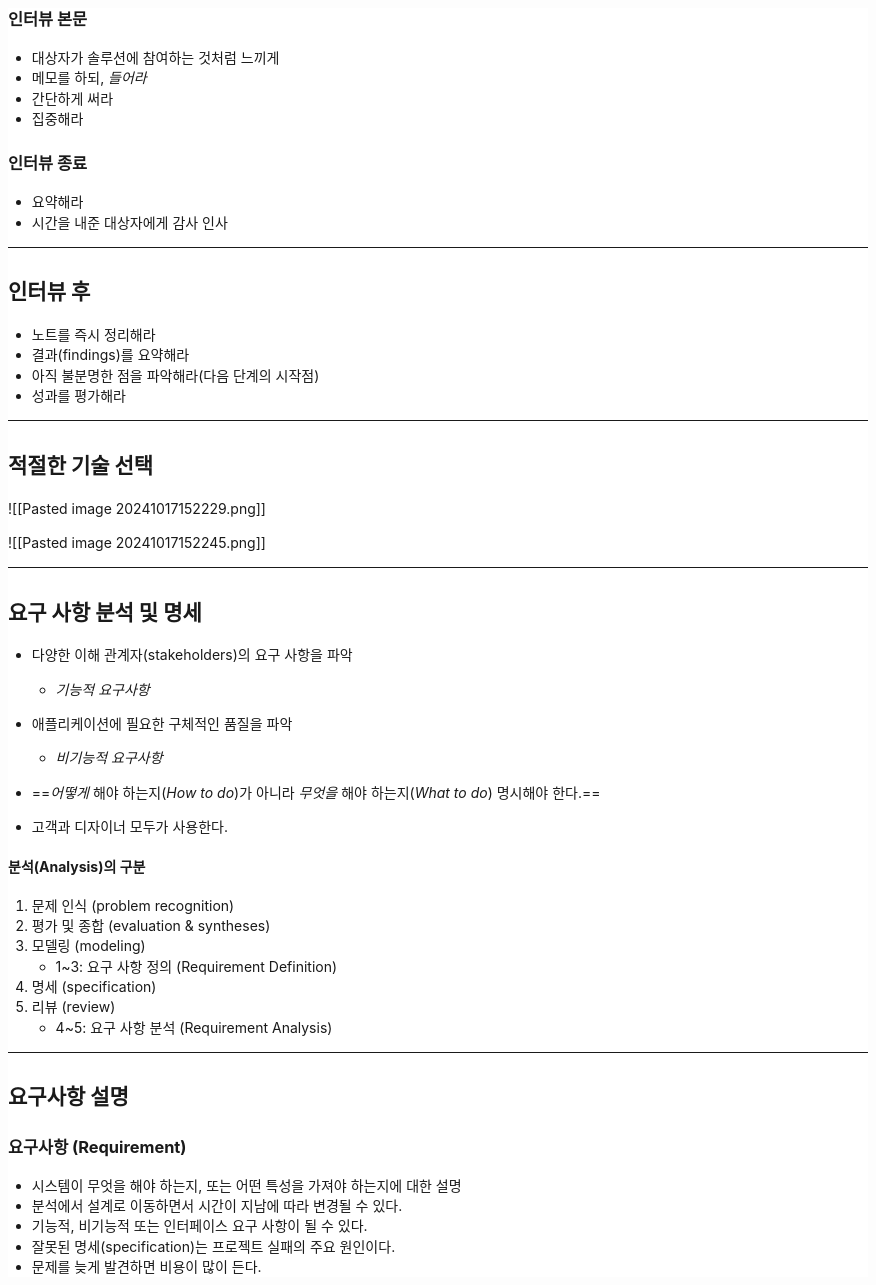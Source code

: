 ### 인터뷰 본문
- 대상자가 솔루션에 참여하는 것처럼 느끼게
- 메모를 하되, *들어라*
- 간단하게 써라
- 집중해라

### 인터뷰 종료
- 요약해라
- 시간을 내준 대상자에게 감사 인사

---
## 인터뷰 후
- 노트를 즉시 정리해라
- 결과(findings)를 요약해라
- 아직 불분명한 점을 파악해라(다음 단계의 시작점)
- 성과를 평가해라

---
## 적절한 기술 선택

![[Pasted image 20241017152229.png]]

![[Pasted image 20241017152245.png]]

---
## 요구 사항 분석 및 명세
- 다양한 이해 관계자(stakeholders)의 요구 사항을 파악
	- *기능적 요구사항*

- 애플리케이션에 필요한 구체적인 품질을 파악
	- *비기능적 요구사항*

- ==*어떻게* 해야 하는지(*How to do*)가 아니라 *무엇을* 해야 하는지(*What to do*) 명시해야 한다.==

- 고객과 디자이너 모두가 사용한다.

#### 분석(Analysis)의 구분
1. 문제 인식 (problem recognition)
2. 평가 및 종합 (evaluation & syntheses)
3. 모델링 (modeling)
	- 1~3: 요구 사항 정의 (Requirement Definition)
4. 명세 (specification)
5. 리뷰 (review)
	- 4~5: 요구 사항 분석 (Requirement Analysis)

---
## 요구사항 설명
### 요구사항 (Requirement)
- 시스템이 무엇을 해야 하는지, 또는 어떤 특성을 가져야 하는지에 대한 설명
- 분석에서 설계로 이동하면서 시간이 지남에 따라 변경될 수 있다.
- 기능적, 비기능적 또는 인터페이스 요구 사항이 될 수 있다.
- 잘못된 명세(specification)는 프로젝트 실패의 주요 원인이다.
- 문제를 늦게 발견하면 비용이 많이 든다.
